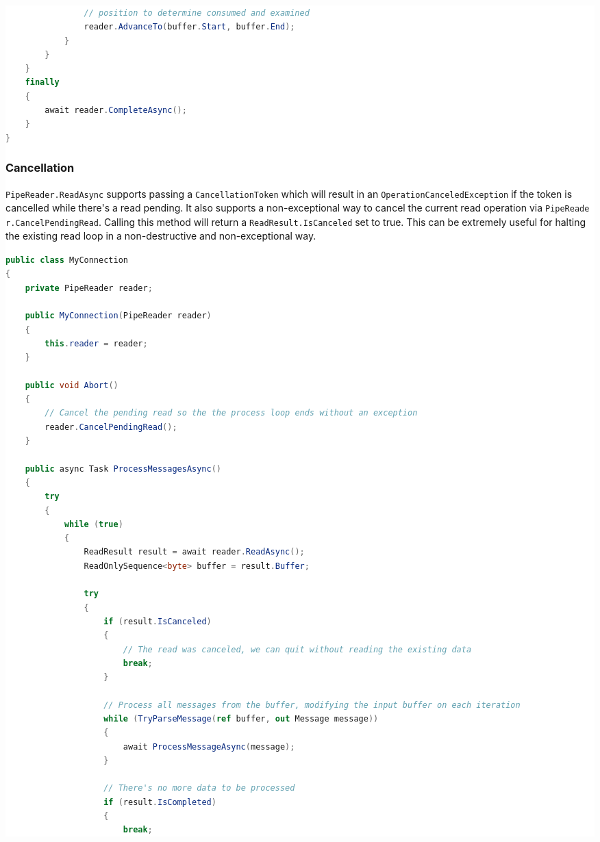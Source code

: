 ```C#
                // position to determine consumed and examined
                reader.AdvanceTo(buffer.Start, buffer.End);
            }
        }
    }
    finally
    {
        await reader.CompleteAsync();
    }
}
```

### Cancellation

`PipeReader.ReadAsync` supports passing a `CancellationToken` which will result in an `OperationCanceledException` if the token is cancelled while there's a read pending. It also supports a non-exceptional way to cancel the current read operation via `PipeReader.CancelPendingRead`. Calling this method will return a `ReadResult.IsCanceled` set to true. This can be extremely useful for halting the existing read loop in a non-destructive and non-exceptional way.

```C#
public class MyConnection
{
    private PipeReader reader;
    
    public MyConnection(PipeReader reader)
    {
        this.reader = reader;
    }
    
    public void Abort()
    {
        // Cancel the pending read so the the process loop ends without an exception
        reader.CancelPendingRead();
    }
    
    public async Task ProcessMessagesAsync()
    {
        try
        {
            while (true)
            {
                ReadResult result = await reader.ReadAsync();
                ReadOnlySequence<byte> buffer = result.Buffer;

                try
                {
                    if (result.IsCanceled)
                    {
                        // The read was canceled, we can quit without reading the existing data
                        break;
                    }

                    // Process all messages from the buffer, modifying the input buffer on each iteration
                    while (TryParseMessage(ref buffer, out Message message))
                    {
                        await ProcessMessageAsync(message);
                    }

                    // There's no more data to be processed
                    if (result.IsCompleted)
                    {
                        break;
```